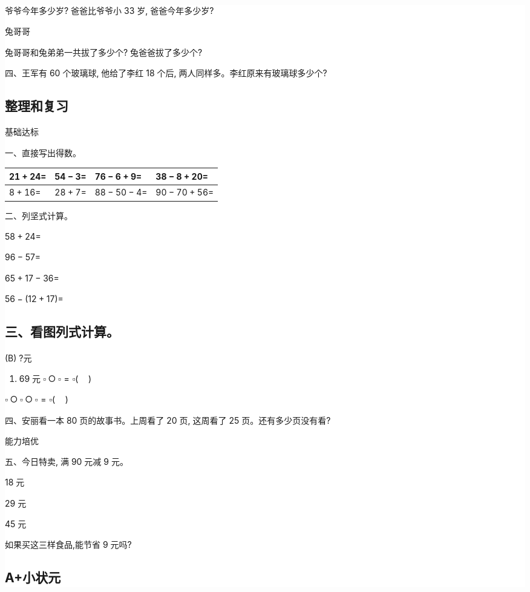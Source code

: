 爷爷今年多少岁? 爸爸比爷爷小 33 岁, 爸爸今年多少岁?



兔哥哥

兔哥哥和兔弟弟一共拔了多少个? 兔爸爸拔了多少个?

四、王军有 60 个玻璃球, 他给了李红 18 个后, 两人同样多。李红原来有玻璃球多少个?

## 整理和复习

基础达标

一、直接写出得数。

| $21+24=$ | $54-3=$ | $76-6+9=$ | $38-8+20=$ |
| :--- | :--- | :--- | :--- |
| $8+16=$ | $28+7=$ | $88-50-4=$ | $90-70+56=$ |

二、列坚式计算。

$58+24=$

$96-57=$

$65+17-36=$

$56-(12+17)=$

## 三、看图列式计算。


(B)
?元

1. 69 元
$\square \bigcirc \square=\square(\quad)$


$\square \bigcirc \square \bigcirc \square=\square(\quad)$

四、安丽看一本 80 页的故事书。上周看了 20 页, 这周看了 25 页。还有多少页没有看?

能力培优

五、今日特卖, 满 90 元减 9 元。



18 元



29 元



45 元

如果买这三样食品,能节省 9 元吗?

## A+小状元
